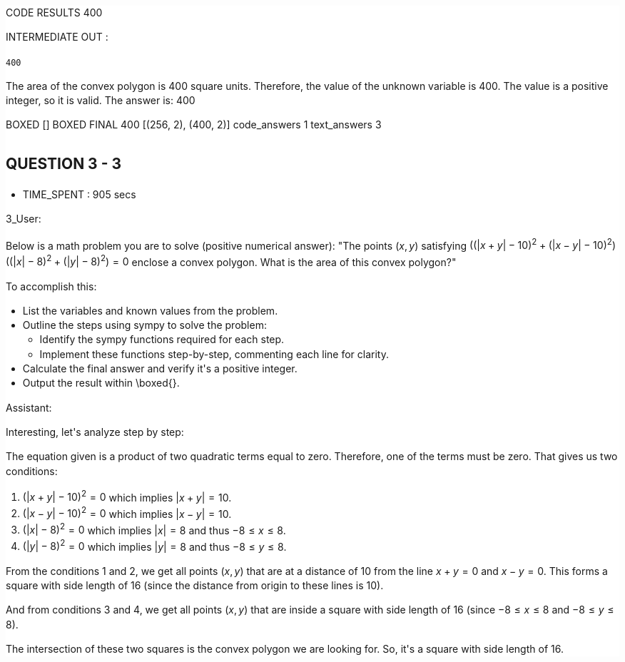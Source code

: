 CODE RESULTS 400

INTERMEDIATE OUT :
```output
400
```
The area of the convex polygon is $400$ square units. Therefore, the value of the unknown variable is $400$. The value is a positive integer, so it is valid. The answer is: $400$

BOXED []
BOXED FINAL 400
[(256, 2), (400, 2)]
code_answers 1 text_answers 3



## QUESTION 3 - 3 
- TIME_SPENT : 905 secs

3_User:

Below is a math problem you are to solve (positive numerical answer):
"The points $\left(x, y\right)$ satisfying $((\vert x + y \vert - 10)^2 + ( \vert x - y \vert - 10)^2)((\vert x \vert - 8)^2 + ( \vert y \vert - 8)^2) = 0$ enclose a convex polygon. What is the area of this convex polygon?"

To accomplish this:
- List the variables and known values from the problem.
- Outline the steps using sympy to solve the problem:
  * Identify the sympy functions required for each step.
  * Implement these functions step-by-step, commenting each line for clarity.
- Calculate the final answer and verify it's a positive integer.
- Output the result within \boxed{}.

Assistant:

Interesting, let's analyze step by step:



The equation given is a product of two quadratic terms equal to zero. Therefore, one of the terms must be zero. That gives us two conditions:

1. $(\vert x + y \vert - 10)^2 = 0$ which implies $\vert x + y \vert = 10$.
2. $(\vert x - y \vert - 10)^2 = 0$ which implies $\vert x - y \vert = 10$.
3. $(\vert x \vert - 8)^2 = 0$ which implies $\vert x \vert = 8$ and thus $-8 \leq x \leq 8$.
4. $(\vert y \vert - 8)^2 = 0$ which implies $\vert y \vert = 8$ and thus $-8 \leq y \leq 8$.

From the conditions 1 and 2, we get all points $\left(x, y\right)$ that are at a distance of 10 from the line $x + y = 0$ and $x - y = 0$. This forms a square with side length of 16 (since the distance from origin to these lines is 10).

And from conditions 3 and 4, we get all points $\left(x, y\right)$ that are inside a square with side length of 16 (since $-8 \leq x \leq 8$ and $-8 \leq y \leq 8$).

The intersection of these two squares is the convex polygon we are looking for. So, it's a square with side length of 16.
